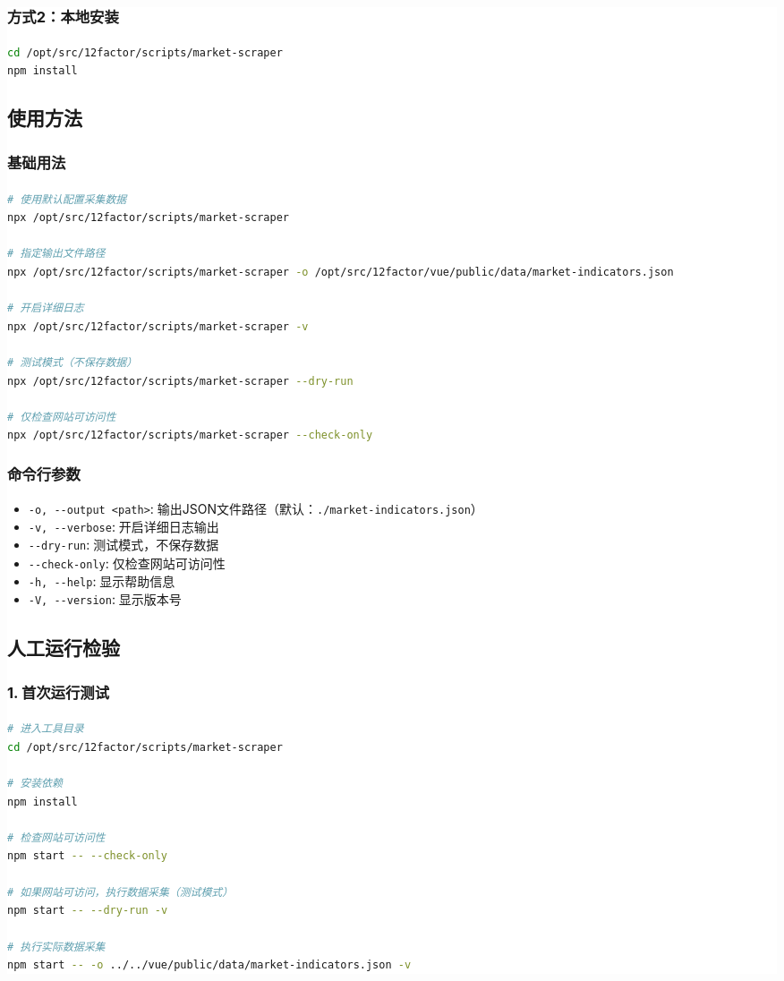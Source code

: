 
### 方式2：本地安装

```bash
cd /opt/src/12factor/scripts/market-scraper
npm install
```

## 使用方法

### 基础用法

```bash
# 使用默认配置采集数据
npx /opt/src/12factor/scripts/market-scraper

# 指定输出文件路径
npx /opt/src/12factor/scripts/market-scraper -o /opt/src/12factor/vue/public/data/market-indicators.json

# 开启详细日志
npx /opt/src/12factor/scripts/market-scraper -v

# 测试模式（不保存数据）
npx /opt/src/12factor/scripts/market-scraper --dry-run

# 仅检查网站可访问性
npx /opt/src/12factor/scripts/market-scraper --check-only
```

### 命令行参数

- `-o, --output <path>`: 输出JSON文件路径（默认：`./market-indicators.json`）
- `-v, --verbose`: 开启详细日志输出
- `--dry-run`: 测试模式，不保存数据
- `--check-only`: 仅检查网站可访问性
- `-h, --help`: 显示帮助信息
- `-V, --version`: 显示版本号

## 人工运行检验

### 1. 首次运行测试

```bash
# 进入工具目录
cd /opt/src/12factor/scripts/market-scraper

# 安装依赖
npm install

# 检查网站可访问性
npm start -- --check-only

# 如果网站可访问，执行数据采集（测试模式）
npm start -- --dry-run -v

# 执行实际数据采集
npm start -- -o ../../vue/public/data/market-indicators.json -v
```
